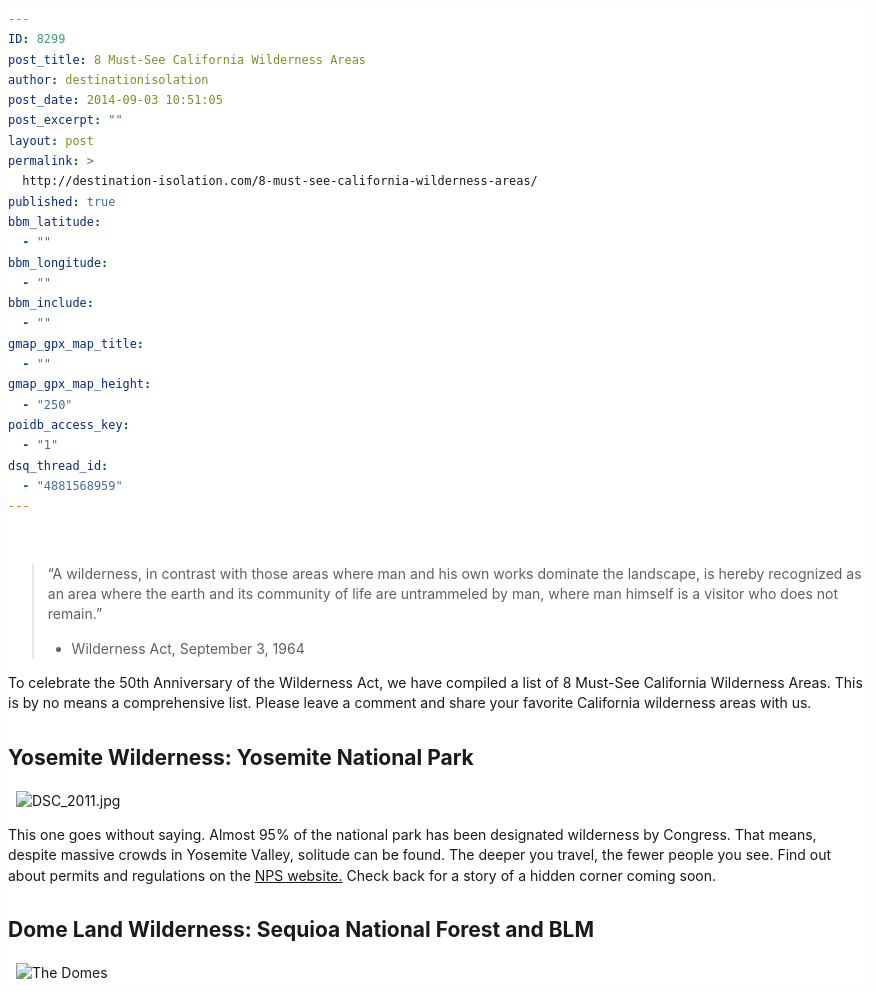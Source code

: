 ```yaml
---
ID: 8299
post_title: 8 Must-See California Wilderness Areas
author: destinationisolation
post_date: 2014-09-03 10:51:05
post_excerpt: ""
layout: post
permalink: >
  http://destination-isolation.com/8-must-see-california-wilderness-areas/
published: true
bbm_latitude:
  - ""
bbm_longitude:
  - ""
bbm_include:
  - ""
gmap_gpx_map_title:
  - ""
gmap_gpx_map_height:
  - "250"
poidb_access_key:
  - "1"
dsq_thread_id:
  - "4881568959"
---
```

<p style="text-align: justify;"><i style="color: #252525;"> </i></p>

<blockquote>“A wilderness, in contrast with those areas where man and his own works dominate the landscape, is hereby recognized as an area where the earth and its community of life are untrammeled by man, where man himself is a visitor who does not remain.”

- Wilderness Act, September 3, 1964</blockquote>
To celebrate the 50th Anniversary of the Wilderness Act, we have compiled a list of 8 Must-See California Wilderness Areas. This is by no means a comprehensive list. Please leave a comment and share your favorite California wilderness areas with us.
<h2>Yosemite Wilderness: Yosemite National Park</h2>
&nbsp;

<img class="ngg-singlepic ngg-none aligncenter" src="http://destination-isolation.com/wp-content/gallery/misc/DSC_2011.jpg" alt="DSC_2011.jpg" width="600" height="400" />

This one goes without saying. Almost 95% of the national park has been designated wilderness by Congress. That means, despite massive crowds in Yosemite Valley, solitude can be found. The deeper you travel, the fewer people you see. Find out about permits and regulations on the <a title="Yosemite NPS" href="http://www.nps.gov/yose/planyourvisit/backpacking.htm" target="_blank">NPS website.</a> Check back for a story of a hidden corner coming soon.
<h2>Dome Land Wilderness: Sequioa National Forest and BLM</h2>
&nbsp;

<img class="ngg-singlepic ngg-center aligncenter" src="http://destination-isolation.com/wp-content/gallery/dome-land-wilderness-inyo-national-forest/DSC_0283.jpg" alt="The Domes" width="600" height="400" />
